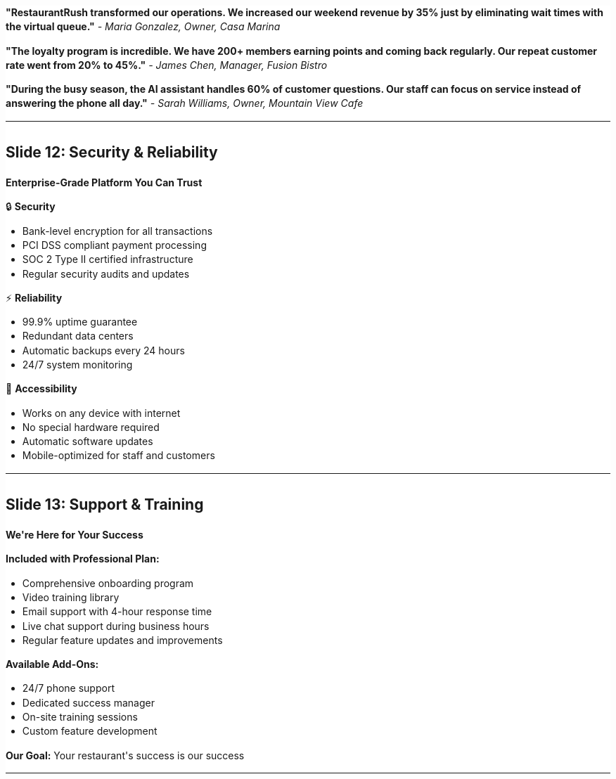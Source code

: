 **"RestaurantRush transformed our operations. We increased our weekend revenue by 35% just by eliminating wait times with the virtual queue."**
*- Maria Gonzalez, Owner, Casa Marina*

**"The loyalty program is incredible. We have 200+ members earning points and coming back regularly. Our repeat customer rate went from 20% to 45%."**
*- James Chen, Manager, Fusion Bistro*

**"During the busy season, the AI assistant handles 60% of customer questions. Our staff can focus on service instead of answering the phone all day."**
*- Sarah Williams, Owner, Mountain View Cafe*

---

## Slide 12: Security & Reliability
**Enterprise-Grade Platform You Can Trust**

🔒 **Security**
- Bank-level encryption for all transactions
- PCI DSS compliant payment processing
- SOC 2 Type II certified infrastructure
- Regular security audits and updates

⚡ **Reliability**
- 99.9% uptime guarantee
- Redundant data centers
- Automatic backups every 24 hours
- 24/7 system monitoring

📱 **Accessibility**
- Works on any device with internet
- No special hardware required
- Automatic software updates
- Mobile-optimized for staff and customers

---

## Slide 13: Support & Training
**We're Here for Your Success**

**Included with Professional Plan:**
- Comprehensive onboarding program
- Video training library
- Email support with 4-hour response time
- Live chat support during business hours
- Regular feature updates and improvements

**Available Add-Ons:**
- 24/7 phone support
- Dedicated success manager
- On-site training sessions
- Custom feature development

**Our Goal:** Your restaurant's success is our success

---